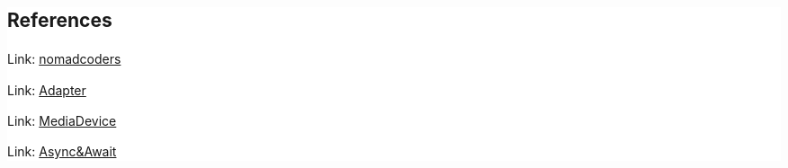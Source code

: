 ## References

Link: [nomadcoders](https://nomadcoders.co/noom/lectures/3111)

Link: [Adapter](https://socket.io/docs/v4/adapter/)

Link: [MediaDevice](https://developer.mozilla.org/ko/docs/Web/API/Navigator/mediaDevices)

Link: [Async&Await](https://joshua1988.github.io/web-development/javascript/js-async-await/)
